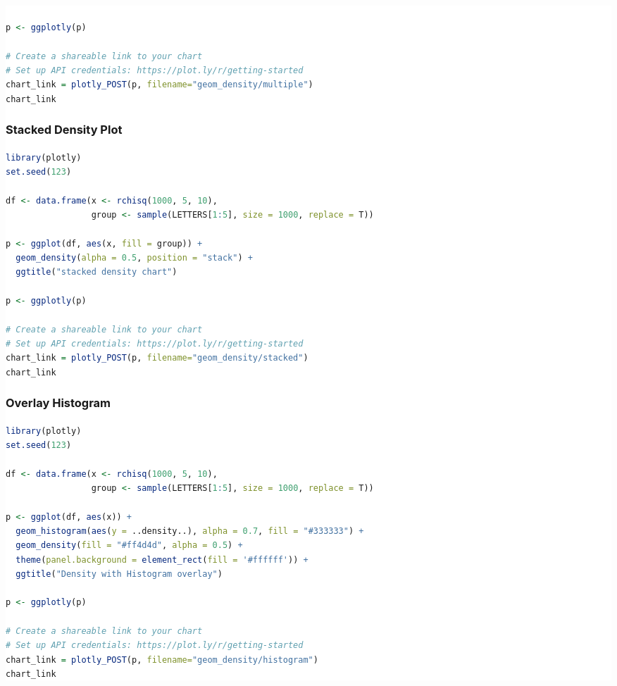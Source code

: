 ```r

p <- ggplotly(p)

# Create a shareable link to your chart
# Set up API credentials: https://plot.ly/r/getting-started
chart_link = plotly_POST(p, filename="geom_density/multiple")
chart_link
```

<iframe src="https://plot.ly/~RPlotBot/4058.embed" width="800" height="600" id="igraph" scrolling="no" seamless="seamless" frameBorder="0"> </iframe>

### Stacked Density Plot


```r
library(plotly)
set.seed(123)

df <- data.frame(x <- rchisq(1000, 5, 10),
                 group <- sample(LETTERS[1:5], size = 1000, replace = T))

p <- ggplot(df, aes(x, fill = group)) + 
  geom_density(alpha = 0.5, position = "stack") + 
  ggtitle("stacked density chart")

p <- ggplotly(p)

# Create a shareable link to your chart
# Set up API credentials: https://plot.ly/r/getting-started
chart_link = plotly_POST(p, filename="geom_density/stacked")
chart_link
```

<iframe src="https://plot.ly/~RPlotBot/4060.embed" width="800" height="600" id="igraph" scrolling="no" seamless="seamless" frameBorder="0"> </iframe>

### Overlay Histogram


```r
library(plotly)
set.seed(123)

df <- data.frame(x <- rchisq(1000, 5, 10),
                 group <- sample(LETTERS[1:5], size = 1000, replace = T))

p <- ggplot(df, aes(x)) + 
  geom_histogram(aes(y = ..density..), alpha = 0.7, fill = "#333333") + 
  geom_density(fill = "#ff4d4d", alpha = 0.5) + 
  theme(panel.background = element_rect(fill = '#ffffff')) + 
  ggtitle("Density with Histogram overlay")

p <- ggplotly(p)

# Create a shareable link to your chart
# Set up API credentials: https://plot.ly/r/getting-started
chart_link = plotly_POST(p, filename="geom_density/histogram")
chart_link
```
